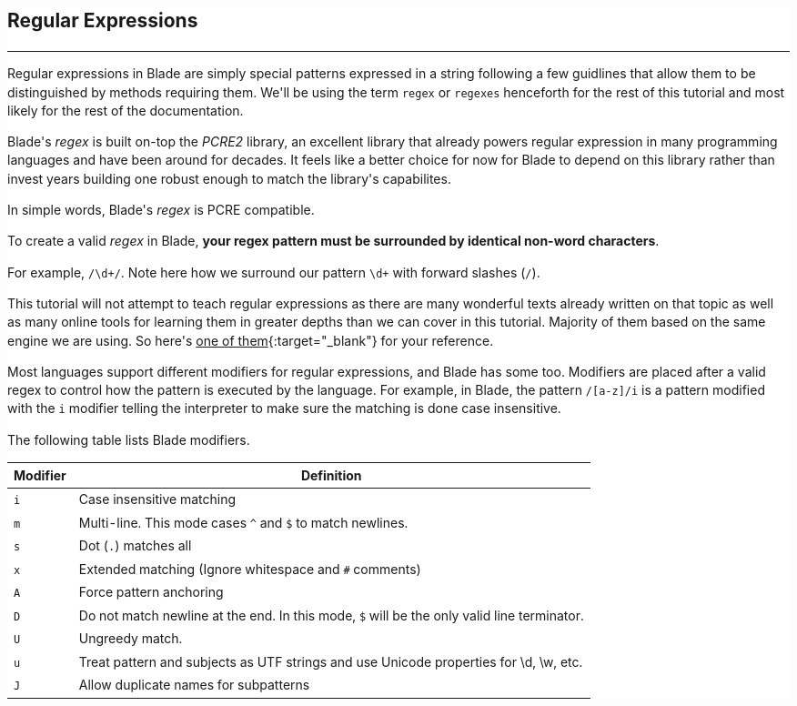 ## Regular Expressions
---

Regular expressions in Blade are simply special patterns expressed in a string following a few guidlines
that allow them to be distinguished by methods requiring them. We'll be using the term `regex` or `regexes` 
henceforth for the rest of this tutorial and most likely for the rest of the documentation.

Blade's _regex_ is built on-top the _PCRE2_ library, an excellent library that already powers regular 
expression in many programming languages and have been around for decades. It feels like a better choice
for now for Blade to depend on this library rather than invest years building one robust enough to match
the library's capabilites.

In simple words, Blade's _regex_ is PCRE compatible.

To create a valid _regex_ in Blade, **your regex pattern must be surrounded by identical non-word characters**.

For example, `/\d+/`. Note here how we surround our pattern `\d+` with forward slashes (`/`).

This tutorial will not attempt to teach regular expressions as there are many wonderful texts already
written on that topic as well as many online tools for learning them in greater depths than we can cover 
in this tutorial. Majority of them based on the same engine we are using. So here's 
[one of them](https://regexr.com/){:target="_blank"} for your reference.

Most languages support different modifiers for regular expressions, and Blade has some too. Modifiers
are placed after a valid regex to control how the pattern is executed by the language. For example, in
Blade, the pattern `/[a-z]/i` is a pattern modified with the `i` modifier telling the interpreter to
make sure the matching is done case insensitive.

The following table lists Blade modifiers.

| Modifier | Definition |
|----------|------------|
| `i` | Case insensitive matching |
| `m` | Multi-line. This mode cases `^` and `$` to match newlines. |
| `s` | Dot (`.`) matches all |
| `x` | Extended matching (Ignore whitespace and `#` comments) |
| `A` | Force pattern anchoring |
| `D` | Do not match newline at the end. In this mode, `$` will be the only valid line terminator. |
| `U` | Ungreedy match. |
| `u` | Treat pattern and subjects as UTF strings and use Unicode properties for \d, \w, etc. |
| `J` | Allow duplicate names for subpatterns |
